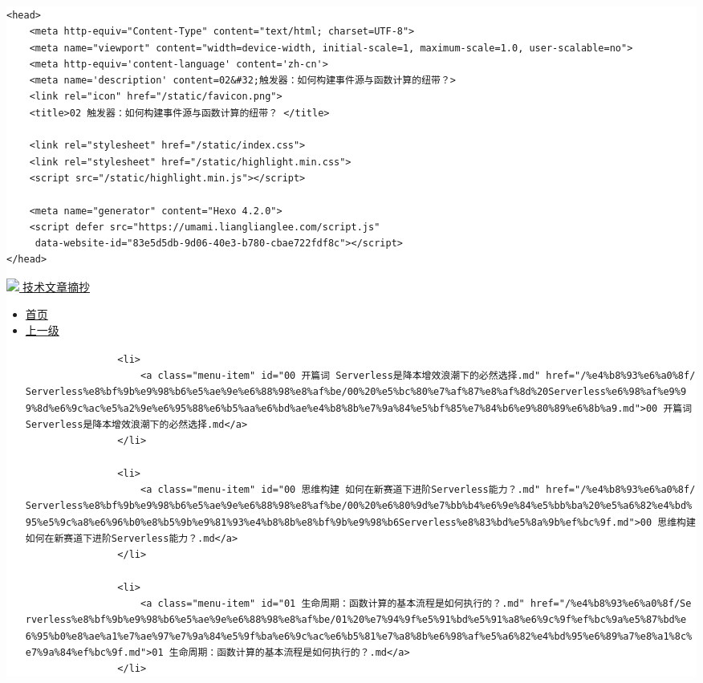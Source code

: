 <!DOCTYPE html>
<html xmlns="http://www.w3.org/1999/xhtml">

<head>

    <head>
        <meta http-equiv="Content-Type" content="text/html; charset=UTF-8">
        <meta name="viewport" content="width=device-width, initial-scale=1, maximum-scale=1.0, user-scalable=no">
        <meta http-equiv='content-language' content='zh-cn'>
        <meta name='description' content=02&#32;触发器：如何构建事件源与函数计算的纽带？>
        <link rel="icon" href="/static/favicon.png">
        <title>02 触发器：如何构建事件源与函数计算的纽带？ </title>
        
        <link rel="stylesheet" href="/static/index.css">
        <link rel="stylesheet" href="/static/highlight.min.css">
        <script src="/static/highlight.min.js"></script>
        
        <meta name="generator" content="Hexo 4.2.0">
        <script defer src="https://umami.lianglianglee.com/script.js"
         data-website-id="83e5d5db-9d06-40e3-b780-cbae722fdf8c"></script>
    </head>

<body>
    <div class="book-container">
        <div class="book-sidebar">
            <div class="book-brand">
                <a href="/">
                    <img src="/static/favicon.png">
                    <span>技术文章摘抄</span>
                </a>
            </div>
            <div class="book-menu uncollapsible">
                <ul class="uncollapsible">
                    <li><a href="/" class="current-tab">首页</a></li>
                    <li><a href="../">上一级</a></li>
                </ul>
                <ul class="uncollapsible">
                    
                    <li>
                        <a class="menu-item" id="00 开篇词 Serverless是降本增效浪潮下的必然选择.md" href="/%e4%b8%93%e6%a0%8f/Serverless%e8%bf%9b%e9%98%b6%e5%ae%9e%e6%88%98%e8%af%be/00%20%e5%bc%80%e7%af%87%e8%af%8d%20Serverless%e6%98%af%e9%99%8d%e6%9c%ac%e5%a2%9e%e6%95%88%e6%b5%aa%e6%bd%ae%e4%b8%8b%e7%9a%84%e5%bf%85%e7%84%b6%e9%80%89%e6%8b%a9.md">00 开篇词 Serverless是降本增效浪潮下的必然选择.md</a>
                    </li>
                    
                    <li>
                        <a class="menu-item" id="00 思维构建 如何在新赛道下进阶Serverless能力？.md" href="/%e4%b8%93%e6%a0%8f/Serverless%e8%bf%9b%e9%98%b6%e5%ae%9e%e6%88%98%e8%af%be/00%20%e6%80%9d%e7%bb%b4%e6%9e%84%e5%bb%ba%20%e5%a6%82%e4%bd%95%e5%9c%a8%e6%96%b0%e8%b5%9b%e9%81%93%e4%b8%8b%e8%bf%9b%e9%98%b6Serverless%e8%83%bd%e5%8a%9b%ef%bc%9f.md">00 思维构建 如何在新赛道下进阶Serverless能力？.md</a>
                    </li>
                    
                    <li>
                        <a class="menu-item" id="01 生命周期：函数计算的基本流程是如何执行的？.md" href="/%e4%b8%93%e6%a0%8f/Serverless%e8%bf%9b%e9%98%b6%e5%ae%9e%e6%88%98%e8%af%be/01%20%e7%94%9f%e5%91%bd%e5%91%a8%e6%9c%9f%ef%bc%9a%e5%87%bd%e6%95%b0%e8%ae%a1%e7%ae%97%e7%9a%84%e5%9f%ba%e6%9c%ac%e6%b5%81%e7%a8%8b%e6%98%af%e5%a6%82%e4%bd%95%e6%89%a7%e8%a1%8c%e7%9a%84%ef%bc%9f.md">01 生命周期：函数计算的基本流程是如何执行的？.md</a>
                    </li>
                    